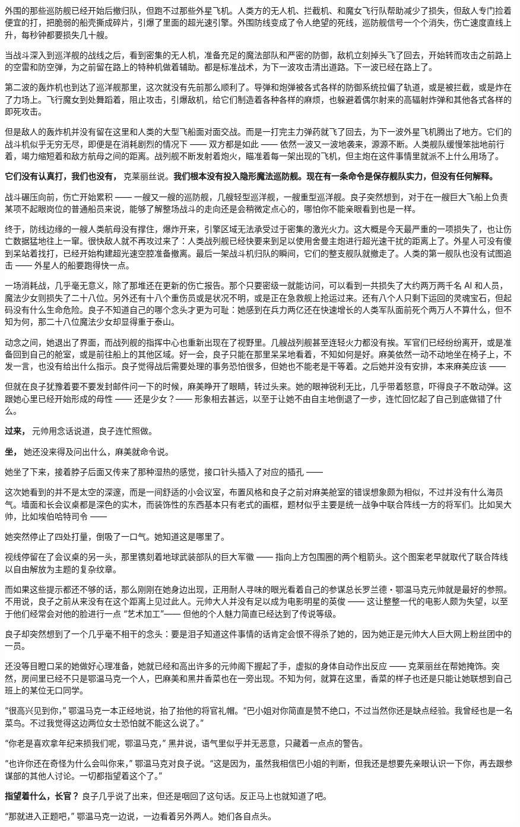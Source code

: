外围的那些巡防舰已经开始后撤归队，但跑不过那些外星飞机。人类方的无人机、拦截机、和魔女飞行队帮助减少了损失，但敌人专门捡着便宜的打，把脆弱的船壳撕成碎片，引爆了里面的超光速引擎。外围防线变成了令人绝望的死线，巡防舰信号一个个消失，伤亡速度直线上升，每秒钟都要损失几十艘。

当战斗深入到巡洋舰的战线之后，看到密集的无人机，准备充足的魔法部队和严密的防御，敌机立刻掉头飞了回去，开始转而攻击之前路上的空雷和防空弹，为之前留在路上的特种机做着辅助。都是标准战术，为下一波攻击清出道路。下一波已经在路上了。

第二波的轰炸机也到达了巡洋舰那里，这次就没有先前那么顺利了。导弹和炮弹被各式各样的防御系统拉偏了轨道，或是被拦截，或是炸在了力场上。飞行魔女到处舞蹈着，阻止攻击，引爆敌机，给它们制造着各种各样的麻烦，也躲避着偶尔射来的高辐射炸弹和其他各式各样的即死攻击。

但是敌人的轰炸机并没有留在这里和人类的大型飞船面对面交战。而是一打完主力弹药就飞了回去，为下一波外星飞机腾出了地方。它们的战斗机似乎无穷无尽，即便是在消耗剧烈的情况下 —— 双方都是如此 —— 依然一波又一波地袭来，源源不断。人类舰队缓慢笨拙地前行着，竭力缩短着和敌方航母之间的距离。战列舰不断发射着炮火，瞄准着每一架出现的飞机，但主炮在这件事情里就派不上什么用场了。

**它们没有认真打，我们也没有，** 克莱丽丝说。**我们根本没有投入隐形魔法巡防舰。现在有一条命令是保存舰队实力，但没有任何解释。**

战斗碾压向前，伤亡开始累积 —— 一艘又一艘的巡防舰，几艘轻型巡洋舰，一艘重型巡洋舰。良子突然想到，对于在一艘巨大飞船上负责某项不起眼岗位的普通船员来说，能够了解整场战斗的走向还是会稍微定点心的，哪怕你不能亲眼看到也是一样。

终于，防线边缘的一艘人类航母没有撑住，爆炸开来，引擎区域无法承受过于密集的激光火力。这大概是今天最严重的一项损失了，也让伤亡数据猛地往上一窜。很快敌人就不再攻过来了：人类战列舰已经快要来到足以使用舍曼主炮进行超光速干扰的距离上了。外星人可没有傻到呆站着找打，已经开始构建超光速空腔准备撤离。最后一架战斗机归队的瞬间，它们的整支舰队就撤走了。人类的第一舰队也没有试图追击 —— 外星人的船要跑得快一点。

一场消耗战，几乎毫无意义，除了那堆还在更新的伤亡报告。那个只要密级一就能访问，可以看到一共损失了大约两万两千名 AI 和人员，魔法少女则损失了二十八位。另外还有十八个重伤员或是状况不明，或是正在急救舰上抢运过来。还有八个人只剩下运回的灵魂宝石，但起码没有什么生命危险。良子不知道自己的哪个念头才更为可耻：她感到在兵力两亿还在快速增长的人类军队面前死个两万人不算什么，但不知为何，那二十八位魔法少女却显得重于泰山。

动念之间，她退出了界面，而战列舰的指挥中心也重新出现在了视野里。几艘战列舰甚至连轻火力都没有挨。军官们已经纷纷离开，或是准备回到自己的舱室，或是前往船上的其他区域。好一会，良子只能在那里呆呆地看着，不知如何是好。麻美依然一动不动地坐在椅子上，不发一言，也没有给出什么指示。良子觉得战后需要处理的事务恐怕很多，但她也不能老是干等着。之后她并没有安排，本来麻美应该 ——

但就在良子犹豫着要不要发封邮件问一下的时候，麻美睁开了眼睛，转过头来。她的眼神锐利无比，几乎带着怒意，吓得良子不敢动弹。这跟她心里已经开始形成的母性 —— 还是少女？—— 形象相去甚远，以至于让她不由自主地倒退了一步，连忙回忆起了自己到底做错了什么。

**过来，** 元帅用念话说道，良子连忙照做。

**坐，** 她还没来得及问出什么，麻美就命令说。

她坐了下来，接着脖子后面又传来了那种湿热的感觉，接口针头插入了对应的插孔 ——

这次她看到的并不是太空的深邃，而是一间舒适的小会议室，布置风格和良子之前对麻美舱室的错误想象颇为相似，不过并没有什么海员气。墙面和长会议桌都是深色的实木，而装饰性的东西基本只有老式的画框，题材似乎主要是统一战争中联合阵线一方的将军们。比如吴大帅，比如埃伯哈特司令 ——

她突然停止了四处打量，倒吸了一口气。她知道这是哪里了。

视线停留在了会议桌的另一头，那里镌刻着地球武装部队的巨大军徽 —— 指向上方包围圈的两个粗箭头。这个图案老早就取代了联合阵线以自由解放为主题的复杂纹章。

而如果这些提示都还不够的话，那么刚刚在她身边出现，正用耐人寻味的眼光看着自己的参谋总长罗兰德・鄂温马克元帅就是最好的参照。不用说，良子之前从来没有在这个距离上见过此人。元帅大人并没有足以成为电影明星的英俊 —— 这让整整一代的电影人颇为失望，以至于他们经常会对他的脸进行一点 “艺术加工”—— 但他的个人魅力简直已经达到了传说等级。

良子却突然想到了一个几乎毫不相干的念头：要是泪子知道这件事情的话肯定会恨不得杀了她的，因为她正是元帅大人巨大网上粉丝团中的一员。

还没等目瞪口呆的她做好心理准备，她就已经和高出许多的元帅阁下握起了手，虚拟的身体自动作出反应 —— 克莱丽丝在帮她掩饰。突然，房间里已经不只是鄂温马克一个人，巴麻美和黑井香菜也在一旁出现。不知为何，就算在这里，香菜的样子也还是只能让她联想到自己班上的某位无口同学。

“很高兴见到你，” 鄂温马克一本正经地说，抬了抬他的将官礼帽。“巴小姐对你简直是赞不绝口，不过当然你还是缺点经验。我曾经也是一名菜鸟。不过我觉得这边两位女士恐怕就不能这么说了。”

“你老是喜欢拿年纪来损我们呢，鄂温马克，” 黑井说，语气里似乎并无恶意，只藏着一点点的警告。

“也许你还在奇怪为什么会叫你来，” 鄂温马克对良子说。“这是因为，虽然我相信巴小姐的判断，但我还是想要先亲眼认识一下你，再去跟参谋部的其他人讨论。一切都指望着这个了。”

**指望着什么，长官？** 良子几乎说了出来，但还是咽回了这句话。反正马上也就知道了吧。

“那就进入正题吧，” 鄂温马克一边说，一边看着另外两人。她们各自点头。
